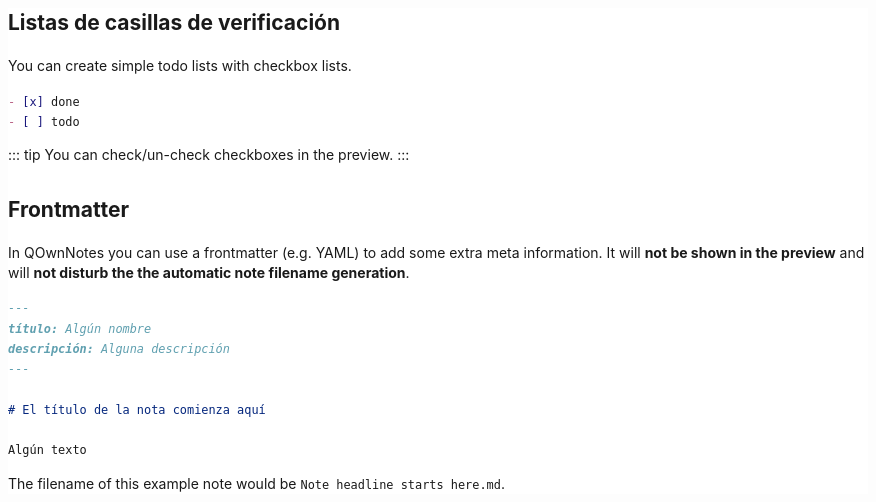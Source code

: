 ## Listas de casillas de verificación

You can create simple todo lists with checkbox lists.

```markdown
- [x] done
- [ ] todo
```

::: tip
You can check/un-check checkboxes in the preview.
:::

## Frontmatter

In QOwnNotes you can use a frontmatter (e.g. YAML) to add some extra meta information. It will **not be shown in the preview** and will **not disturb the the automatic note filename generation**.

```markdown
---
título: Algún nombre
descripción: Alguna descripción
---

# El título de la nota comienza aquí

Algún texto
```

The filename of this example note would be `Note headline starts here.md`.


[1]: https://www.qownnotes.org
[comentario]: # (este comentario no aparecerá en la vista previa)